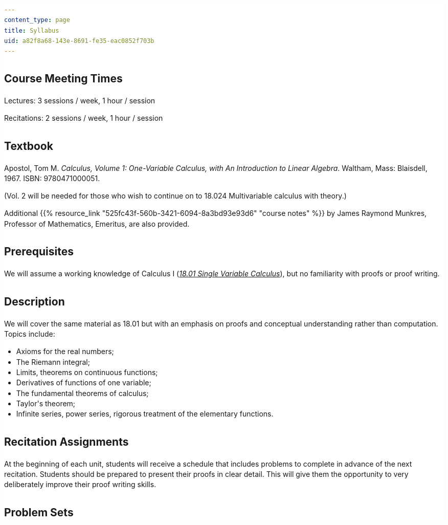 ```yaml
---
content_type: page
title: Syllabus
uid: a82f8a68-143e-8691-fe35-eac0852f703b
---
```


Course Meeting Times
--------------------

Lectures: 3 sessions / week, 1 hour / session

Recitations: 2 sessions / week, 1 hour / session

Textbook
--------

Apostol, Tom M. _Calculus, Volume 1: One-Variable Calculus, with An Introduction to Linear Algebra_. Waltham, Mass: Blaisdell, 1967. ISBN: 9780471000051.

(Vol. 2 will be needed for those who wish to continue on to 18.024 Multivariable calculus with theory.)

Additional {{% resource_link "525fc43f-560b-3421-6094-8a3bd93e93d6" "course notes" %}} by James Raymond Munkres, Professor of Mathematics, Emeritus, are also provided.

Prerequisites
-------------

We will assume a working knowledge of Calculus I ([_18.01 Single Variable Calculus_](/courses/18-01-single-variable-calculus-fall-2006)), but no familiarity with proofs or proof writing.

Description
-----------

We will cover the same material as 18.01 but with an emphasis on proofs and conceptual understanding rather than computation. Topics include:

*   Axioms for the real numbers;
*   The Riemann integral;
*   Limits, theorems on continuous functions;
*   Derivatives of functions of one variable;
*   The fundamental theorems of calculus;
*   Taylor's theorem;
*   Infinite series, power series, rigorous treatment of the elementary functions.

Recitation Assignments
----------------------

At the beginning of each unit, students will receive a schedule that includes problems to complete in advance of the next recitation. Students should be prepared to present their proofs in clear detail. This will give them the opportunity to very deliberately improve their proof writing skills.

Problem Sets
------------
